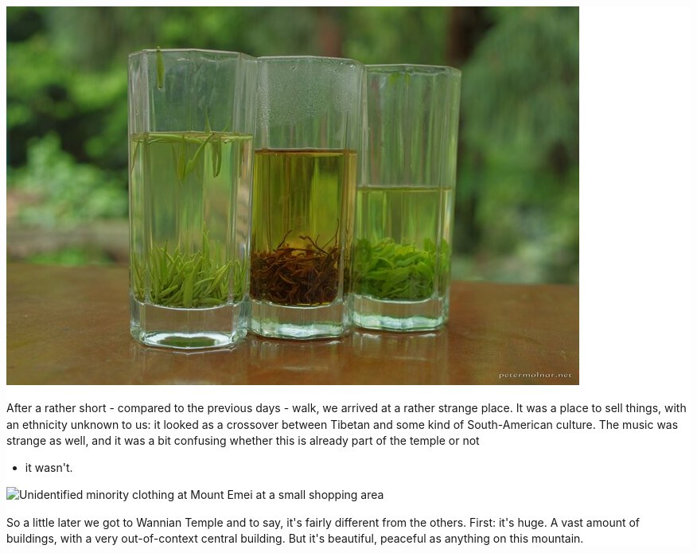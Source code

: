 ![Tea from buds, red tea, and tea from baby leaves](mount_emei_138.jpg)

After a rather short - compared to the previous days - walk, we arrived
at a rather strange place. It was a place to sell things, with an
ethnicity unknown to us: it looked as a crossover between Tibetan and
some kind of South-American culture. The music was strange as well, and
it was a bit confusing whether this is already part of the temple or not
- it wasn't.

![Unidentified minority clothing at Mount Emei at a small shopping
area](mount_emei_140.jpg)

So a little later we got to Wannian Temple and to say, it's fairly
different from the others. First: it's huge. A vast amount of buildings,
with a very out-of-context central building. But it's beautiful,
peaceful as anything on this mountain.
